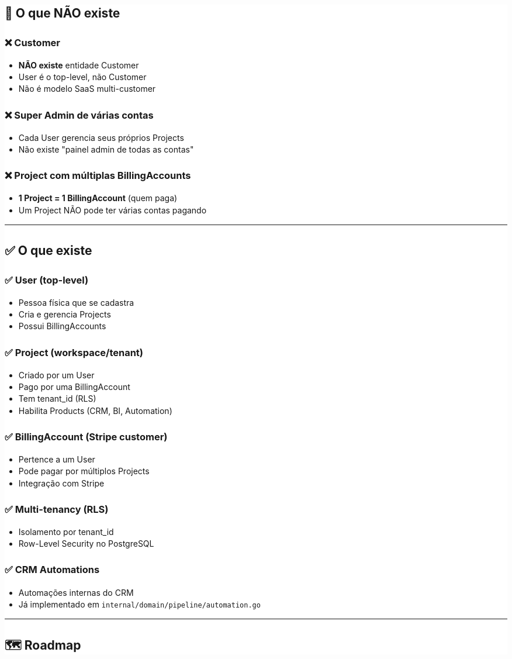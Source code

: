 
## 🚫 O que NÃO existe

### ❌ Customer
- **NÃO existe** entidade Customer
- User é o top-level, não Customer
- Não é modelo SaaS multi-customer

### ❌ Super Admin de várias contas
- Cada User gerencia seus próprios Projects
- Não existe "painel admin de todas as contas"

### ❌ Project com múltiplas BillingAccounts
- **1 Project = 1 BillingAccount** (quem paga)
- Um Project NÃO pode ter várias contas pagando

---

## ✅ O que existe

### ✅ User (top-level)
- Pessoa física que se cadastra
- Cria e gerencia Projects
- Possui BillingAccounts

### ✅ Project (workspace/tenant)
- Criado por um User
- Pago por uma BillingAccount
- Tem tenant_id (RLS)
- Habilita Products (CRM, BI, Automation)

### ✅ BillingAccount (Stripe customer)
- Pertence a um User
- Pode pagar por múltiplos Projects
- Integração com Stripe

### ✅ Multi-tenancy (RLS)
- Isolamento por tenant_id
- Row-Level Security no PostgreSQL

### ✅ CRM Automations
- Automações internas do CRM
- Já implementado em `internal/domain/pipeline/automation.go`

---

## 🗺️ Roadmap
